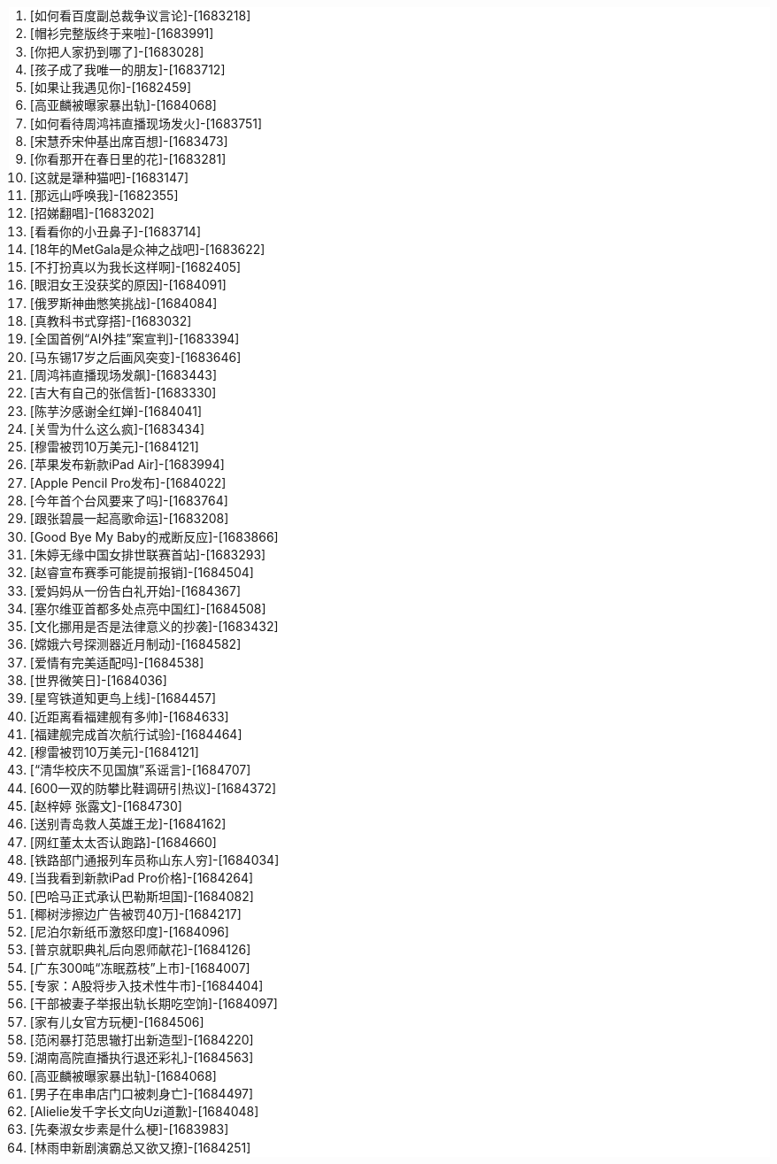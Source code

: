 1. [如何看百度副总裁争议言论]-[1683218]
1. [帽衫完整版终于来啦]-[1683991]
1. [你把人家扔到哪了]-[1683028]
1. [孩子成了我唯一的朋友]-[1683712]
1. [如果让我遇见你]-[1682459]
1. [高亚麟被曝家暴出轨]-[1684068]
1. [如何看待周鸿祎直播现场发火]-[1683751]
1. [宋慧乔宋仲基出席百想]-[1683473]
1. [你看那开在春日里的花]-[1683281]
1. [这就是犟种猫吧]-[1683147]
1. [那远山呼唤我]-[1682355]
1. [招娣翻唱]-[1683202]
1. [看看你的小丑鼻子]-[1683714]
1. [18年的MetGala是众神之战吧]-[1683622]
1. [不打扮真以为我长这样啊]-[1682405]
1. [眼泪女王没获奖的原因]-[1684091]
1. [俄罗斯神曲憋笑挑战]-[1684084]
1. [真教科书式穿搭]-[1683032]
1. [全国首例“AI外挂”案宣判]-[1683394]
1. [马东锡17岁之后画风突变]-[1683646]
1. [周鸿祎直播现场发飙]-[1683443]
1. [吉大有自己的张信哲]-[1683330]
1. [陈芋汐感谢全红婵]-[1684041]
1. [关雪为什么这么疯]-[1683434]
1. [穆雷被罚10万美元]-[1684121]
1. [苹果发布新款iPad Air]-[1683994]
1. [Apple Pencil Pro发布]-[1684022]
1. [今年首个台风要来了吗]-[1683764]
1. [跟张碧晨一起高歌命运]-[1683208]
1. [Good Bye My Baby的戒断反应]-[1683866]
1. [朱婷无缘中国女排世联赛首站]-[1683293]
1. [赵睿宣布赛季可能提前报销]-[1684504]
1. [爱妈妈从一份告白礼开始]-[1684367]
1. [塞尔维亚首都多处点亮中国红]-[1684508]
1. [文化挪用是否是法律意义的抄袭]-[1683432]
1. [嫦娥六号探测器近月制动]-[1684582]
1. [爱情有完美适配吗]-[1684538]
1. [世界微笑日]-[1684036]
1. [星穹铁道知更鸟上线]-[1684457]
1. [近距离看福建舰有多帅]-[1684633]
1. [福建舰完成首次航行试验]-[1684464]
1. [穆雷被罚10万美元]-[1684121]
1. [“清华校庆不见国旗”系谣言]-[1684707]
1. [600一双的防攀比鞋调研引热议]-[1684372]
1. [赵梓婷 张露文]-[1684730]
1. [送别青岛救人英雄王龙]-[1684162]
1. [网红董太太否认跑路]-[1684660]
1. [铁路部门通报列车员称山东人穷]-[1684034]
1. [当我看到新款iPad Pro价格]-[1684264]
1. [巴哈马正式承认巴勒斯坦国]-[1684082]
1. [椰树涉擦边广告被罚40万]-[1684217]
1. [尼泊尔新纸币激怒印度]-[1684096]
1. [普京就职典礼后向恩师献花]-[1684126]
1. [广东300吨“冻眠荔枝”上市]-[1684007]
1. [专家：A股将步入技术性牛市]-[1684404]
1. [干部被妻子举报出轨长期吃空饷]-[1684097]
1. [家有儿女官方玩梗]-[1684506]
1. [范闲暴打范思辙打出新造型]-[1684220]
1. [湖南高院直播执行退还彩礼]-[1684563]
1. [高亚麟被曝家暴出轨]-[1684068]
1. [男子在串串店门口被刺身亡]-[1684497]
1. [Alielie发千字长文向Uzi道歉]-[1684048]
1. [先秦淑女步素是什么梗]-[1683983]
1. [林雨申新剧演霸总又欲又撩]-[1684251]